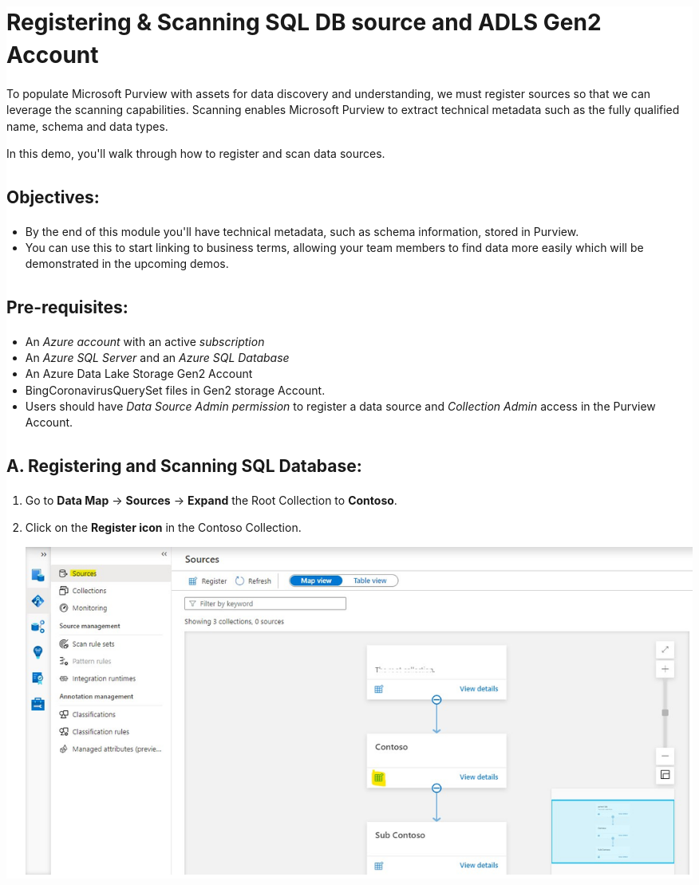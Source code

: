 # Registering & Scanning SQL DB source and ADLS Gen2 Account

To populate Microsoft Purview with assets for data discovery and understanding, we must register sources so that we can leverage the scanning capabilities. 
Scanning enables Microsoft Purview to extract technical metadata such as the fully qualified name, schema and data types.

In this demo, you'll walk through how to register and scan data sources.

## Objectives:

- By the end of this module you'll have technical metadata, such as schema information, stored in Purview. 
- You can use this to start linking to business terms, allowing your team members to find data more easily which will be demonstrated in the upcoming demos.

## Pre-requisites:

- An *Azure account* with an active *subscription*
- An *Azure SQL Server* and an *Azure SQL Database*
- An Azure Data Lake Storage Gen2 Account
- BingCoronavirusQuerySet files in Gen2 storage Account.
- Users should have *Data Source Admin permission* to register a data source and *Collection Admin* access in the Purview Account.

## A. Registering and Scanning SQL Database:

1. Go to **Data Map** -> **Sources** -> **Expand** the Root Collection to **Contoso**.

2. Click on the **Register icon** in the Contoso Collection.

   ![register](./assets/3-1_register.jpg "register")
